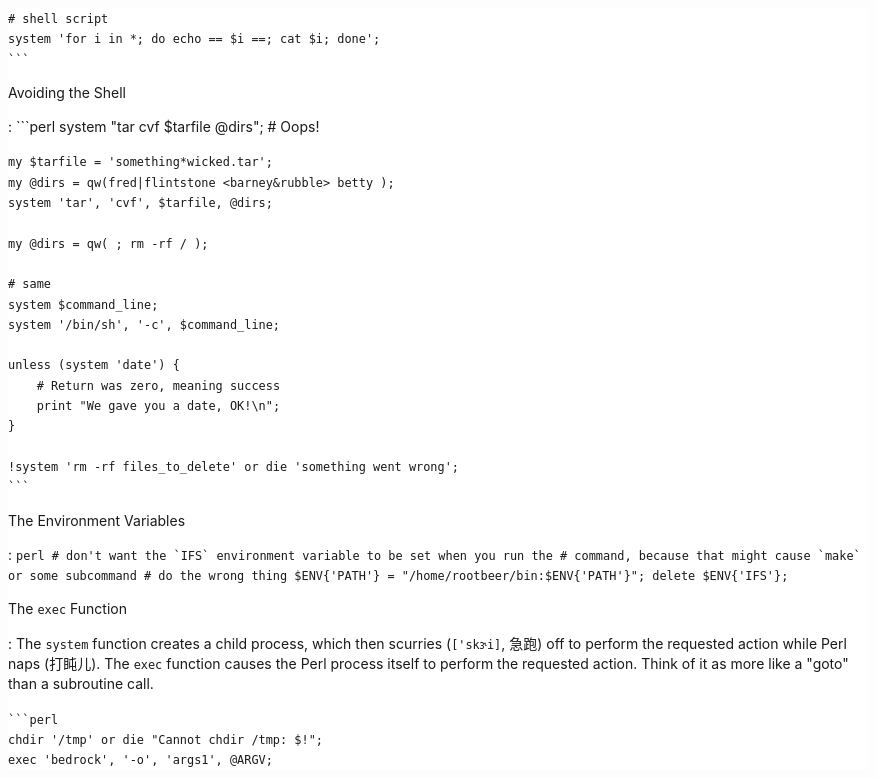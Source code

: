     # shell script
    system 'for i in *; do echo == $i ==; cat $i; done';
    ```

Avoiding the Shell

:   ```perl
    system "tar cvf $tarfile @dirs"; # Oops!

    my $tarfile = 'something*wicked.tar';
    my @dirs = qw(fred|flintstone <barney&rubble> betty );
    system 'tar', 'cvf', $tarfile, @dirs;

    my @dirs = qw( ; rm -rf / );

    # same
    system $command_line;
    system '/bin/sh', '-c', $command_line;

    unless (system 'date') {
        # Return was zero, meaning success
        print "We gave you a date, OK!\n";
    }

    !system 'rm -rf files_to_delete' or die 'something went wrong';
    ```

The Environment Variables

:   ```perl
    # don't want the `IFS` environment variable to be set when you run the
    # command, because that might cause `make` or some subcommand
    # do the wrong thing
    $ENV{'PATH'} = "/home/rootbeer/bin:$ENV{'PATH'}";
    delete $ENV{'IFS'};
    ```

The `exec` Function

:   The `system` function creates a child process, which then scurries (`['skɝi]`, 急跑) off to
    perform the requested action while Perl naps (打盹儿). The `exec` function causes the
    Perl process itself to perform the requested action. Think of it as more
    like a "goto" than a subroutine call.

    ```perl
    chdir '/tmp' or die "Cannot chdir /tmp: $!";
    exec 'bedrock', '-o', 'args1', @ARGV;
